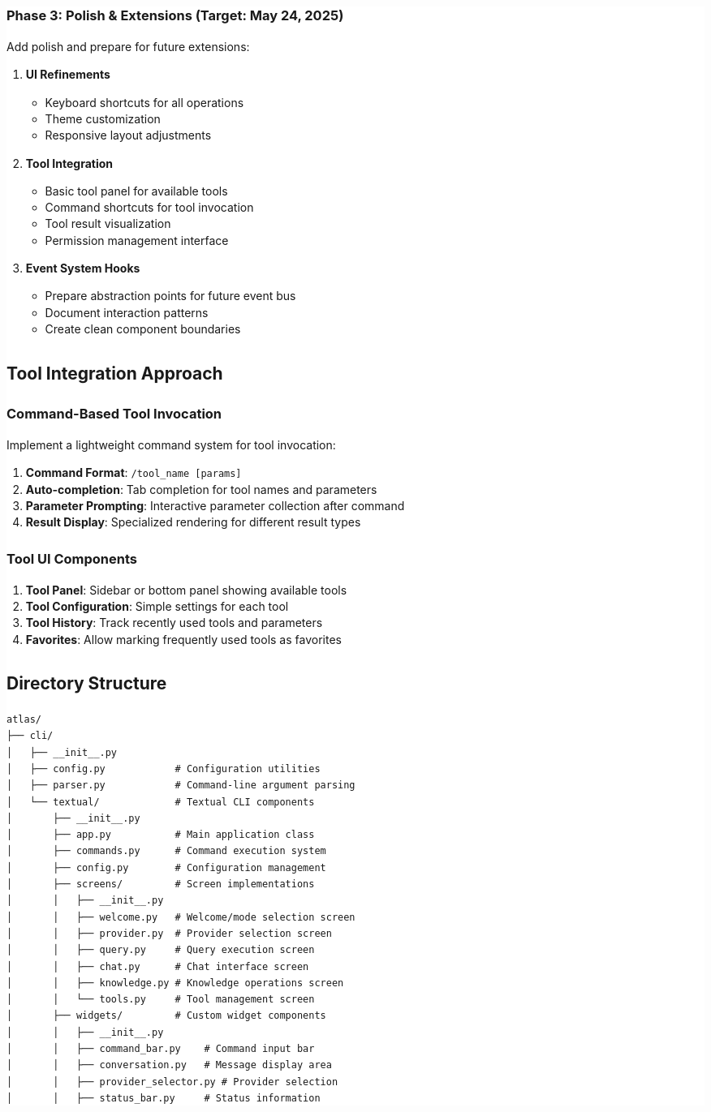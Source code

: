 ### Phase 3: Polish & Extensions (Target: May 24, 2025)

Add polish and prepare for future extensions:

1. **UI Refinements**
   - Keyboard shortcuts for all operations
   - Theme customization
   - Responsive layout adjustments

2. **Tool Integration**
   - Basic tool panel for available tools
   - Command shortcuts for tool invocation
   - Tool result visualization
   - Permission management interface

3. **Event System Hooks**
   - Prepare abstraction points for future event bus
   - Document interaction patterns
   - Create clean component boundaries

## Tool Integration Approach

### Command-Based Tool Invocation

Implement a lightweight command system for tool invocation:

1. **Command Format**: `/tool_name [params]`
2. **Auto-completion**: Tab completion for tool names and parameters
3. **Parameter Prompting**: Interactive parameter collection after command
4. **Result Display**: Specialized rendering for different result types

### Tool UI Components

1. **Tool Panel**: Sidebar or bottom panel showing available tools
2. **Tool Configuration**: Simple settings for each tool
3. **Tool History**: Track recently used tools and parameters
4. **Favorites**: Allow marking frequently used tools as favorites

## Directory Structure

```
atlas/
├── cli/
│   ├── __init__.py
│   ├── config.py            # Configuration utilities
│   ├── parser.py            # Command-line argument parsing
│   └── textual/             # Textual CLI components
│       ├── __init__.py
│       ├── app.py           # Main application class
│       ├── commands.py      # Command execution system
│       ├── config.py        # Configuration management
│       ├── screens/         # Screen implementations
│       │   ├── __init__.py
│       │   ├── welcome.py   # Welcome/mode selection screen
│       │   ├── provider.py  # Provider selection screen
│       │   ├── query.py     # Query execution screen
│       │   ├── chat.py      # Chat interface screen
│       │   ├── knowledge.py # Knowledge operations screen
│       │   └── tools.py     # Tool management screen
│       ├── widgets/         # Custom widget components
│       │   ├── __init__.py
│       │   ├── command_bar.py    # Command input bar
│       │   ├── conversation.py   # Message display area
│       │   ├── provider_selector.py # Provider selection
│       │   ├── status_bar.py     # Status information
```